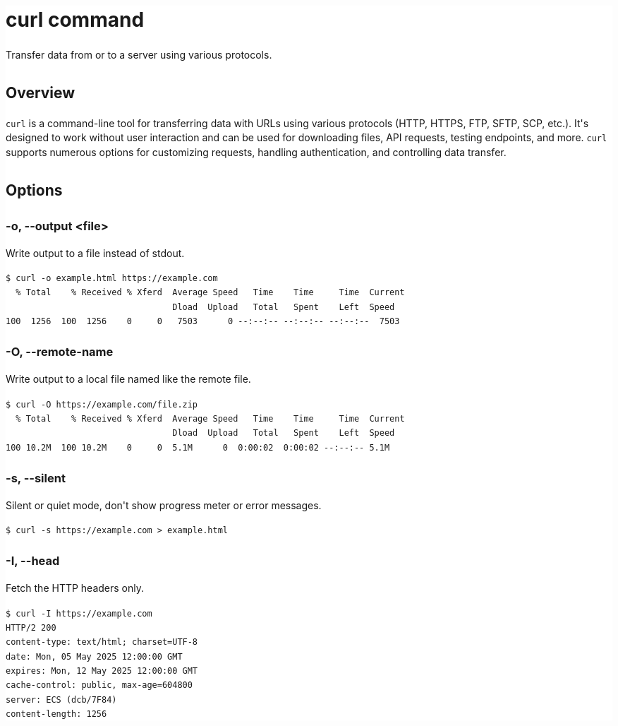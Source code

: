 # curl command

Transfer data from or to a server using various protocols.

## Overview

`curl` is a command-line tool for transferring data with URLs using various protocols (HTTP, HTTPS, FTP, SFTP, SCP, etc.). It's designed to work without user interaction and can be used for downloading files, API requests, testing endpoints, and more. `curl` supports numerous options for customizing requests, handling authentication, and controlling data transfer.

## Options

### **-o, --output \<file\>**

Write output to a file instead of stdout.

```console
$ curl -o example.html https://example.com
  % Total    % Received % Xferd  Average Speed   Time    Time     Time  Current
                                 Dload  Upload   Total   Spent    Left  Speed
100  1256  100  1256    0     0   7503      0 --:--:-- --:--:-- --:--:--  7503
```

### **-O, --remote-name**

Write output to a local file named like the remote file.

```console
$ curl -O https://example.com/file.zip
  % Total    % Received % Xferd  Average Speed   Time    Time     Time  Current
                                 Dload  Upload   Total   Spent    Left  Speed
100 10.2M  100 10.2M    0     0  5.1M      0  0:00:02  0:00:02 --:--:-- 5.1M
```

### **-s, --silent**

Silent or quiet mode, don't show progress meter or error messages.

```console
$ curl -s https://example.com > example.html
```

### **-I, --head**

Fetch the HTTP headers only.

```console
$ curl -I https://example.com
HTTP/2 200 
content-type: text/html; charset=UTF-8
date: Mon, 05 May 2025 12:00:00 GMT
expires: Mon, 12 May 2025 12:00:00 GMT
cache-control: public, max-age=604800
server: ECS (dcb/7F84)
content-length: 1256
```
